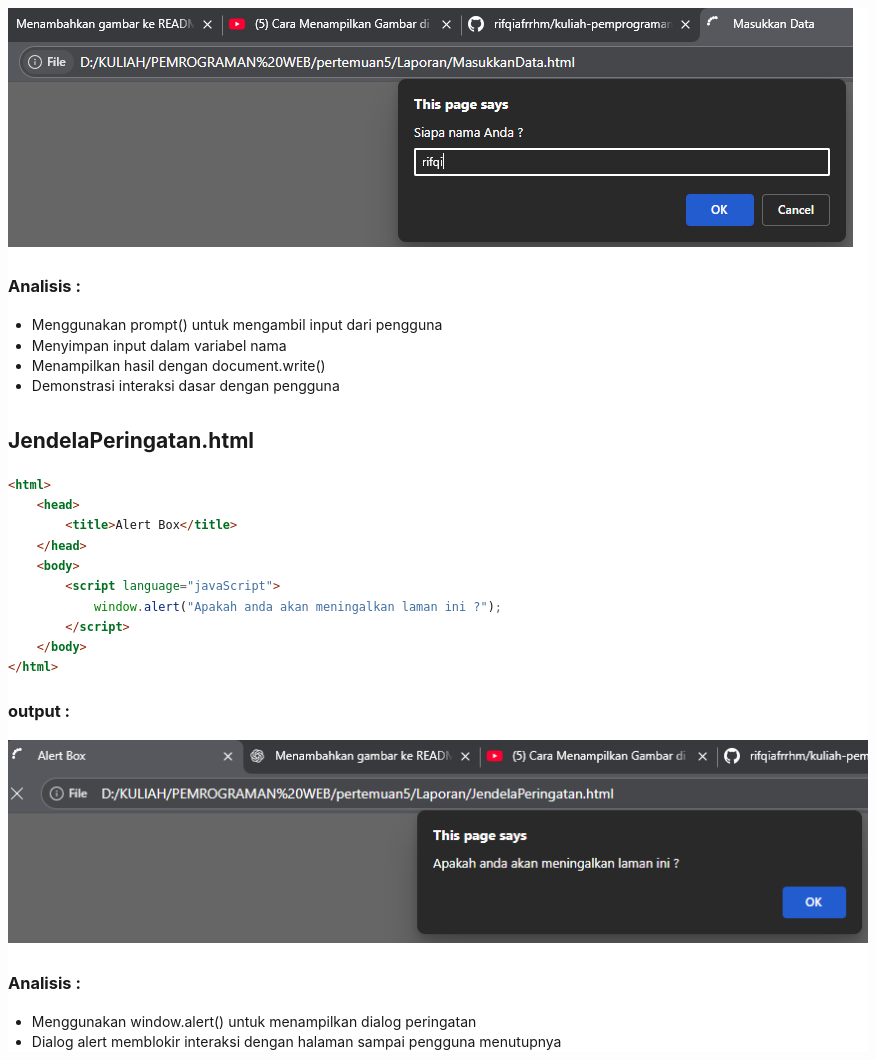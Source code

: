 ![alt text](/pertemuan5/Laporan/img/perc4.png?raw=true)
### Analisis :
- Menggunakan prompt() untuk mengambil input dari pengguna
- Menyimpan input dalam variabel nama
- Menampilkan hasil dengan document.write()
- Demonstrasi interaksi dasar dengan pengguna

## JendelaPeringatan.html
```html
<html>
    <head>
        <title>Alert Box</title>
    </head>
    <body>
        <script language="javaScript">
            window.alert("Apakah anda akan meningalkan laman ini ?");
        </script>
    </body>
</html>
```
### output :
![alt text](/pertemuan5/Laporan/img/perc5.png?raw=true) 
### Analisis :
- Menggunakan window.alert() untuk menampilkan dialog peringatan
- Dialog alert memblokir interaksi dengan halaman sampai pengguna menutupnya
